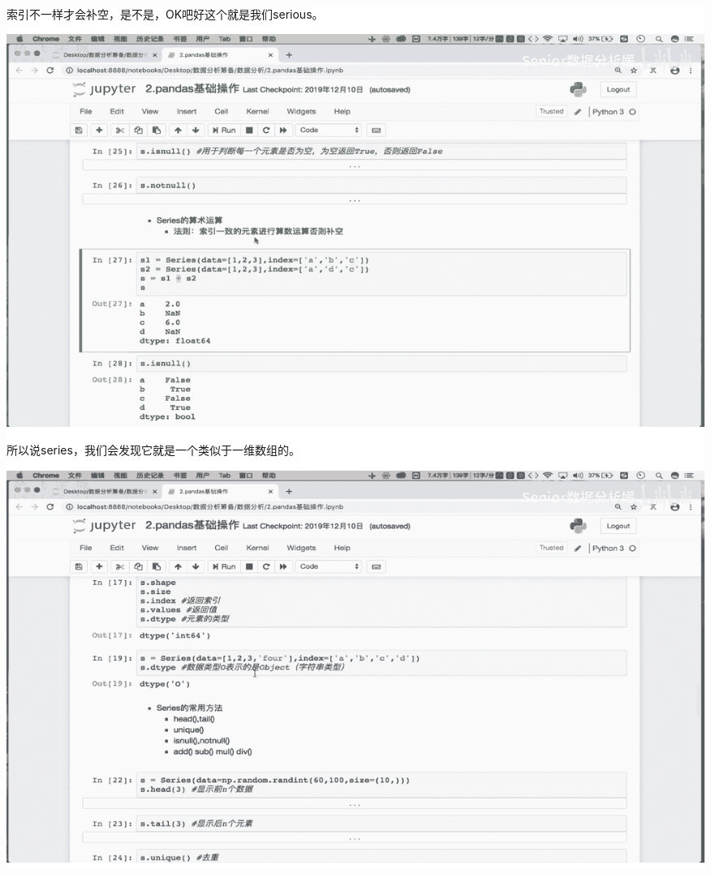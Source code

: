 索引不一样才会补空，是不是，OK吧好这个就是我们serious。

![](img/034363744f237fad929a25e809a2d0e9_125.png)

所以说series，我们会发现它就是一个类似于一维数组的。

![](img/034363744f237fad929a25e809a2d0e9_127.png)
